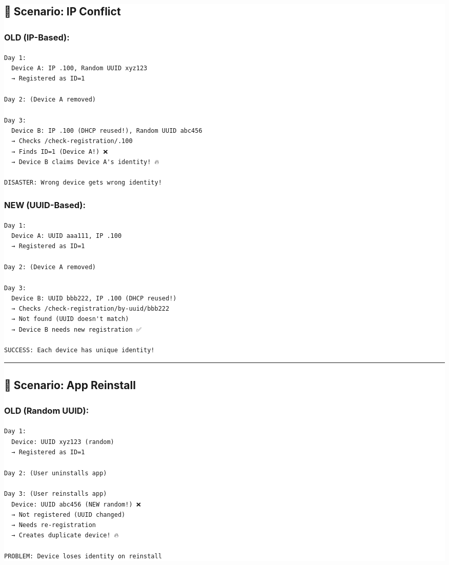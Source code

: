 
## 🔄 **Scenario: IP Conflict**

### **OLD (IP-Based):**
```
Day 1:
  Device A: IP .100, Random UUID xyz123
  → Registered as ID=1

Day 2: (Device A removed)

Day 3:
  Device B: IP .100 (DHCP reused!), Random UUID abc456
  → Checks /check-registration/.100
  → Finds ID=1 (Device A!) ❌
  → Device B claims Device A's identity! 🔥

DISASTER: Wrong device gets wrong identity!
```

### **NEW (UUID-Based):**
```
Day 1:
  Device A: UUID aaa111, IP .100
  → Registered as ID=1

Day 2: (Device A removed)

Day 3:
  Device B: UUID bbb222, IP .100 (DHCP reused!)
  → Checks /check-registration/by-uuid/bbb222
  → Not found (UUID doesn't match)
  → Device B needs new registration ✅

SUCCESS: Each device has unique identity!
```

---

## 🔧 **Scenario: App Reinstall**

### **OLD (Random UUID):**
```
Day 1:
  Device: UUID xyz123 (random)
  → Registered as ID=1

Day 2: (User uninstalls app)

Day 3: (User reinstalls app)
  Device: UUID abc456 (NEW random!) ❌
  → Not registered (UUID changed)
  → Needs re-registration
  → Creates duplicate device! 🔥

PROBLEM: Device loses identity on reinstall
```
